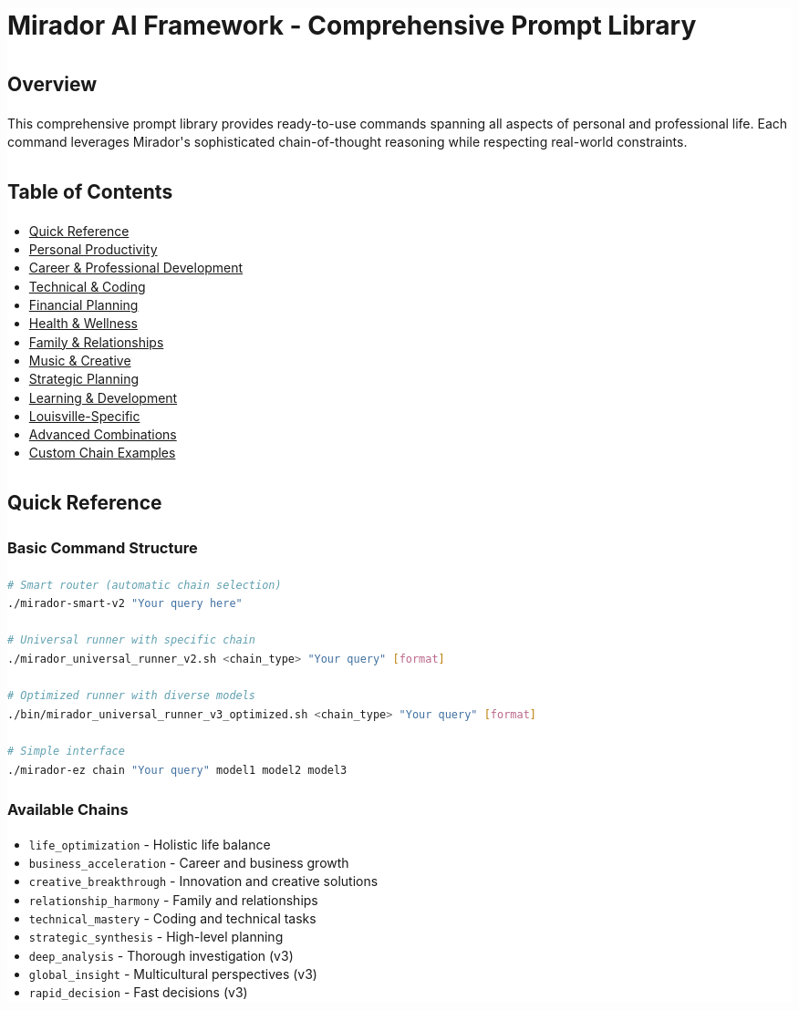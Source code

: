 # Mirador AI Framework - Comprehensive Prompt Library

## Overview

This comprehensive prompt library provides ready-to-use commands spanning all aspects of personal and professional life. Each command leverages Mirador's sophisticated chain-of-thought reasoning while respecting real-world constraints.

## Table of Contents

- [Quick Reference](#quick-reference)
- [Personal Productivity](#personal-productivity)
- [Career & Professional Development](#career--professional-development)
- [Technical & Coding](#technical--coding)
- [Financial Planning](#financial-planning)
- [Health & Wellness](#health--wellness)
- [Family & Relationships](#family--relationships)
- [Music & Creative](#music--creative)
- [Strategic Planning](#strategic-planning)
- [Learning & Development](#learning--development)
- [Louisville-Specific](#louisville-specific)
- [Advanced Combinations](#advanced-combinations)
- [Custom Chain Examples](#custom-chain-examples)

## Quick Reference

### Basic Command Structure
```bash
# Smart router (automatic chain selection)
./mirador-smart-v2 "Your query here"

# Universal runner with specific chain
./mirador_universal_runner_v2.sh <chain_type> "Your query" [format]

# Optimized runner with diverse models
./bin/mirador_universal_runner_v3_optimized.sh <chain_type> "Your query" [format]

# Simple interface
./mirador-ez chain "Your query" model1 model2 model3
```

### Available Chains
- `life_optimization` - Holistic life balance
- `business_acceleration` - Career and business growth
- `creative_breakthrough` - Innovation and creative solutions
- `relationship_harmony` - Family and relationships
- `technical_mastery` - Coding and technical tasks
- `strategic_synthesis` - High-level planning
- `deep_analysis` - Thorough investigation (v3)
- `global_insight` - Multicultural perspectives (v3)
- `rapid_decision` - Fast decisions (v3)

